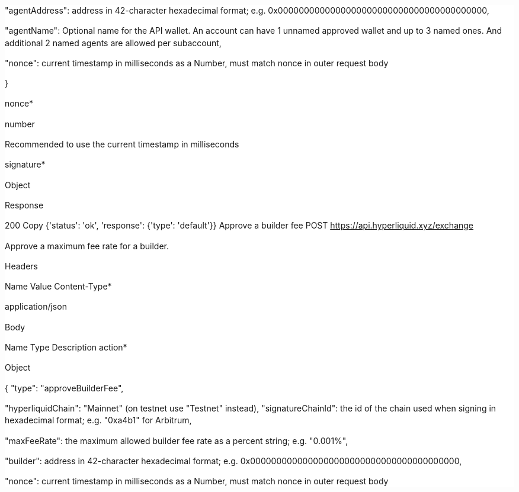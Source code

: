   "agentAddress": address in 42-character hexadecimal format; e.g. 0x0000000000000000000000000000000000000000,

"agentName": Optional name for the API wallet. An account can have 1 unnamed approved wallet and up to 3 named ones. And additional 2 named agents are allowed per subaccount,

  "nonce": current timestamp in milliseconds as a Number, must match nonce in outer request body

}

nonce*

number

Recommended to use the current timestamp in milliseconds

signature*

Object

Response

200
Copy
{'status': 'ok', 'response': {'type': 'default'}}
Approve a builder fee
POST https://api.hyperliquid.xyz/exchange

Approve a maximum fee rate for a builder.

Headers

Name
Value
Content-Type*

application/json

Body

Name
Type
Description
action*

Object

{
  "type": "approveBuilderFee",

  "hyperliquidChain": "Mainnet" (on testnet use "Testnet" instead),
  "signatureChainId": the id of the chain used when signing in hexadecimal format; e.g. "0xa4b1" for Arbitrum,

  "maxFeeRate": the maximum allowed builder fee rate as a percent string; e.g. "0.001%",

  "builder": address in 42-character hexadecimal format; e.g. 0x0000000000000000000000000000000000000000,

  "nonce": current timestamp in milliseconds as a Number, must match nonce in outer request body

